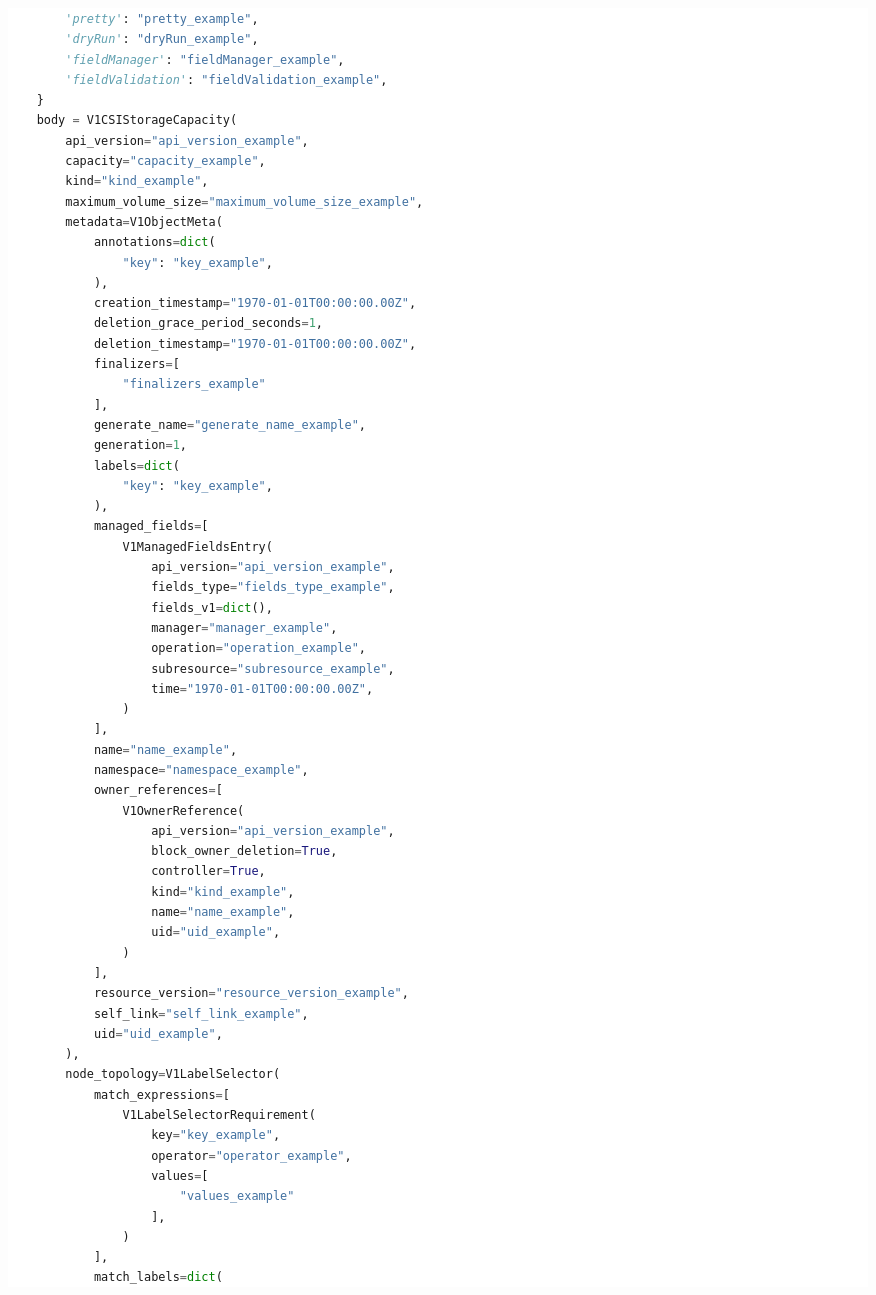 ```python
        'pretty': "pretty_example",
        'dryRun': "dryRun_example",
        'fieldManager': "fieldManager_example",
        'fieldValidation': "fieldValidation_example",
    }
    body = V1CSIStorageCapacity(
        api_version="api_version_example",
        capacity="capacity_example",
        kind="kind_example",
        maximum_volume_size="maximum_volume_size_example",
        metadata=V1ObjectMeta(
            annotations=dict(
                "key": "key_example",
            ),
            creation_timestamp="1970-01-01T00:00:00.00Z",
            deletion_grace_period_seconds=1,
            deletion_timestamp="1970-01-01T00:00:00.00Z",
            finalizers=[
                "finalizers_example"
            ],
            generate_name="generate_name_example",
            generation=1,
            labels=dict(
                "key": "key_example",
            ),
            managed_fields=[
                V1ManagedFieldsEntry(
                    api_version="api_version_example",
                    fields_type="fields_type_example",
                    fields_v1=dict(),
                    manager="manager_example",
                    operation="operation_example",
                    subresource="subresource_example",
                    time="1970-01-01T00:00:00.00Z",
                )
            ],
            name="name_example",
            namespace="namespace_example",
            owner_references=[
                V1OwnerReference(
                    api_version="api_version_example",
                    block_owner_deletion=True,
                    controller=True,
                    kind="kind_example",
                    name="name_example",
                    uid="uid_example",
                )
            ],
            resource_version="resource_version_example",
            self_link="self_link_example",
            uid="uid_example",
        ),
        node_topology=V1LabelSelector(
            match_expressions=[
                V1LabelSelectorRequirement(
                    key="key_example",
                    operator="operator_example",
                    values=[
                        "values_example"
                    ],
                )
            ],
            match_labels=dict(
```
